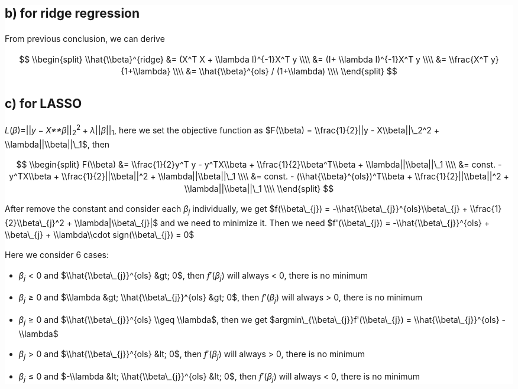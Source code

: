 b) for ridge regression
-----------------------

From previous conclusion, we can derive

$$
\\begin{split}
\\hat{\\beta}^{ridge} &= (X^T X + \\lambda I)^{-1}X^T y \\\\
&= (I+ \\lambda I)^{-1}X^T y \\\\
&= \\frac{X^T y}{1+\\lambda} \\\\
&= \\hat{\\beta}^{ols} / (1+\\lambda) \\\\
\\end{split}
$$

c) for LASSO
------------

*L*(*β*)=||*y* − *X**β*||<sub>2</sub><sup>2</sup> + *λ*||*β*||<sub>1</sub>,
here we set the objective function as
$F(\\beta) = \\frac{1}{2}||y - X\\beta||\_2^2 + \\lambda||\\beta||\_1$,
then

$$
\\begin{split}
F(\\beta) 
&= \\frac{1}{2}y^T y - y^TX\\beta + \\frac{1}{2}\\beta^T\\beta + \\lambda||\\beta||\_1 \\\\
&= const. - y^TX\\beta + \\frac{1}{2}||\\beta||^2 + \\lambda||\\beta||\_1 \\\\
&= const. - (\\hat{\\beta}^{ols})^T\\beta + \\frac{1}{2}||\\beta||^2 + \\lambda||\\beta||\_1 \\\\
\\end{split}
$$

After remove the constant and consider each *β*<sub>*j*</sub>
individually, we get
$f(\\beta\_{j}) = -\\hat{\\beta\_{j}}^{ols}\\beta\_{j} + \\frac{1}{2}\\beta\_{j}^2 + \\lambda|\\beta\_{j}|$
and we need to minimize it. Then we need
$f'(\\beta\_{j}) = -\\hat{\\beta\_{j}}^{ols} + \\beta\_{j} + \\lambda\\cdot sign(\\beta\_{j}) = 0$

Here we consider 6 cases:

-   *β*<sub>*j*</sub> &lt; 0 and $\\hat{\\beta\_{j}}^{ols} &gt; 0$, then
    *f*′(*β*<sub>*j*</sub>) will always &lt; 0, there is no minimum

-   *β*<sub>*j*</sub> ≥ 0 and
    $\\lambda &gt; \\hat{\\beta\_{j}}^{ols} &gt; 0$, then
    *f*′(*β*<sub>*j*</sub>) will always &gt; 0, there is no minimum

-   *β*<sub>*j*</sub> ≥ 0 and $\\hat{\\beta\_{j}}^{ols} \\geq \\lambda$,
    then we get
    $argmin\_{\\beta\_{j}}f'(\\beta\_{j}) = \\hat{\\beta\_{j}}^{ols} - \\lambda$

-   *β*<sub>*j*</sub> &gt; 0 and $\\hat{\\beta\_{j}}^{ols} &lt; 0$, then
    *f*′(*β*<sub>*j*</sub>) will always &gt; 0, there is no minimum

-   *β*<sub>*j*</sub> ≤ 0 and
    $-\\lambda &lt; \\hat{\\beta\_{j}}^{ols} &lt; 0$, then
    *f*′(*β*<sub>*j*</sub>) will always &lt; 0, there is no minimum
